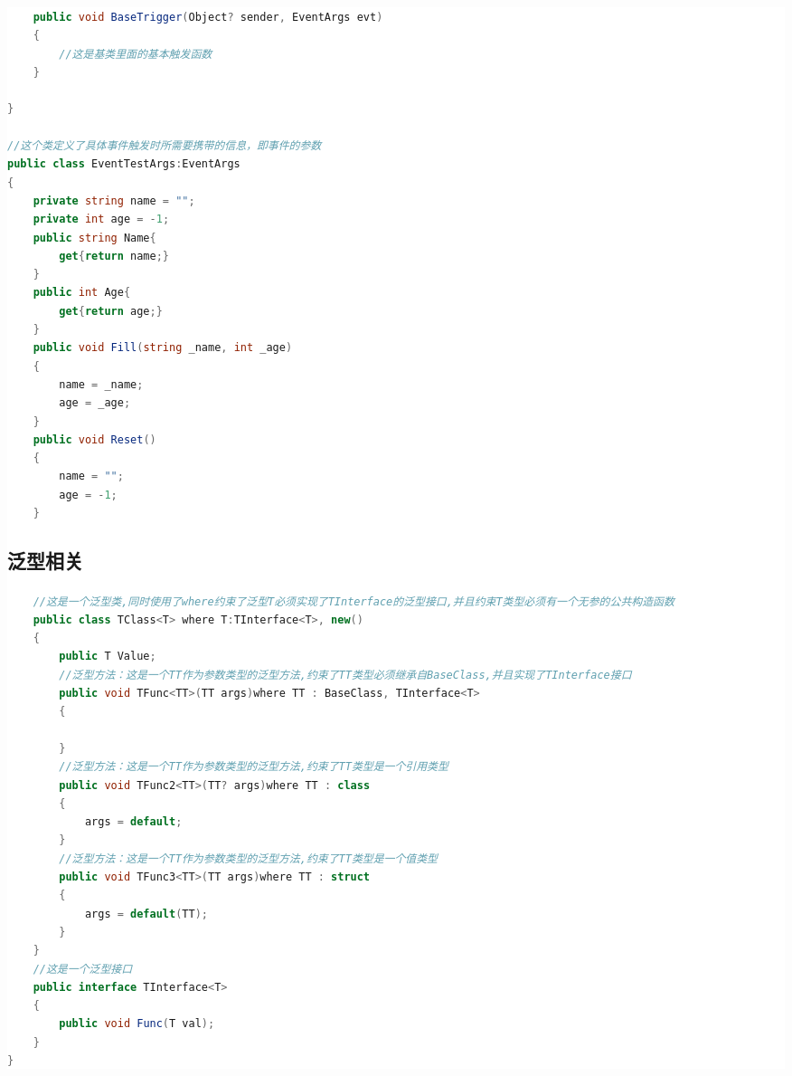 ```c#
	public void BaseTrigger(Object? sender, EventArgs evt)
	{
		//这是基类里面的基本触发函数
	}

}

//这个类定义了具体事件触发时所需要携带的信息，即事件的参数
public class EventTestArgs:EventArgs
{
	private string name = "";
	private int age = -1;
	public string Name{
		get{return name;}
	}
	public int Age{
		get{return age;}
	}
	public void Fill(string _name, int _age)
	{
		name = _name;
		age = _age;
	}
	public void Reset()
	{
		name = "";
		age = -1;
	}

```

## 泛型相关
```c#
	//这是一个泛型类,同时使用了where约束了泛型T必须实现了TInterface的泛型接口,并且约束T类型必须有一个无参的公共构造函数
	public class TClass<T> where T:TInterface<T>, new()
	{
		public T Value;
		//泛型方法：这是一个TT作为参数类型的泛型方法,约束了TT类型必须继承自BaseClass,并且实现了TInterface接口
		public void TFunc<TT>(TT args)where TT : BaseClass, TInterface<T>
		{

		}
		//泛型方法：这是一个TT作为参数类型的泛型方法,约束了TT类型是一个引用类型
		public void TFunc2<TT>(TT? args)where TT : class
		{
			args = default;
		}
		//泛型方法：这是一个TT作为参数类型的泛型方法,约束了TT类型是一个值类型
		public void TFunc3<TT>(TT args)where TT : struct
		{
			args = default(TT);
		}
	}
	//这是一个泛型接口
	public interface TInterface<T>
	{
		public void Func(T val);
	}
}
```
